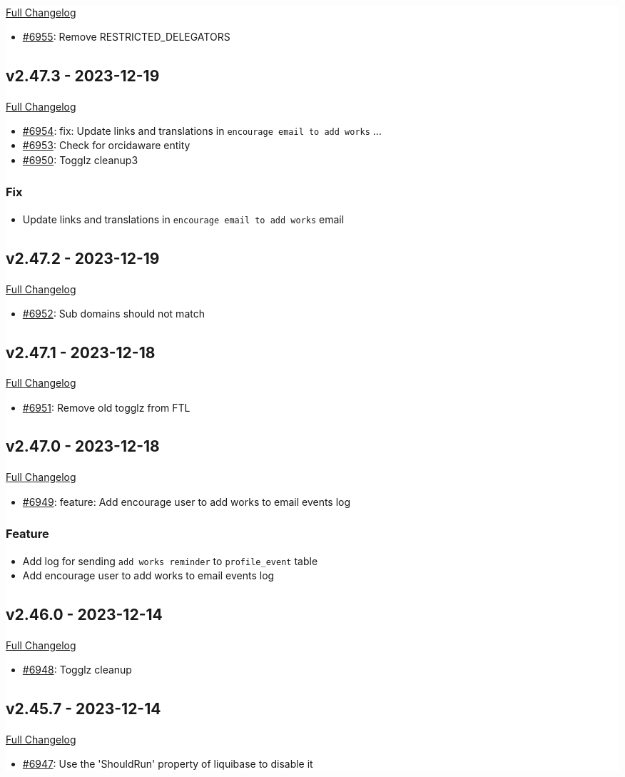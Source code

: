 [Full Changelog](https://github.com/ORCID/ORCID-Source/compare/v2.47.3...v2.47.4)

- [#6955](https://github.com/ORCID/ORCID-Source/pull/6955): Remove RESTRICTED_DELEGATORS

## v2.47.3 - 2023-12-19

[Full Changelog](https://github.com/ORCID/ORCID-Source/compare/v2.47.2...v2.47.3)

- [#6954](https://github.com/ORCID/ORCID-Source/pull/6954): fix: Update links and translations in `encourage email to add works` …
- [#6953](https://github.com/ORCID/ORCID-Source/pull/6953): Check for orcidaware entity
- [#6950](https://github.com/ORCID/ORCID-Source/pull/6950): Togglz cleanup3

### Fix

- Update links and translations in `encourage email to add works` email

## v2.47.2 - 2023-12-19

[Full Changelog](https://github.com/ORCID/ORCID-Source/compare/v2.47.1...v2.47.2)

- [#6952](https://github.com/ORCID/ORCID-Source/pull/6952): Sub domains should not match

## v2.47.1 - 2023-12-18

[Full Changelog](https://github.com/ORCID/ORCID-Source/compare/v2.47.0...v2.47.1)

- [#6951](https://github.com/ORCID/ORCID-Source/pull/6951): Remove old togglz from FTL

## v2.47.0 - 2023-12-18

[Full Changelog](https://github.com/ORCID/ORCID-Source/compare/v2.46.0...v2.47.0)

- [#6949](https://github.com/ORCID/ORCID-Source/pull/6949): feature: Add encourage user to add works to email events log

### Feature

- Add log for sending `add works reminder` to `profile_event` table
- Add encourage user to add works to email events log

## v2.46.0 - 2023-12-14

[Full Changelog](https://github.com/ORCID/ORCID-Source/compare/v2.45.7...v2.46.0)

- [#6948](https://github.com/ORCID/ORCID-Source/pull/6948): Togglz cleanup

## v2.45.7 - 2023-12-14

[Full Changelog](https://github.com/ORCID/ORCID-Source/compare/v2.45.6...v2.45.7)

- [#6947](https://github.com/ORCID/ORCID-Source/pull/6947): Use the 'ShouldRun' property of liquibase to disable it
